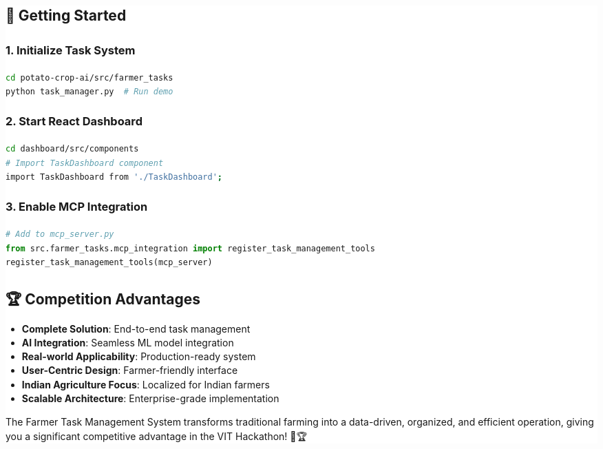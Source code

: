 ## 🚀 Getting Started

### **1. Initialize Task System**
```bash
cd potato-crop-ai/src/farmer_tasks
python task_manager.py  # Run demo
```

### **2. Start React Dashboard**
```bash
cd dashboard/src/components
# Import TaskDashboard component
import TaskDashboard from './TaskDashboard';
```

### **3. Enable MCP Integration**
```python
# Add to mcp_server.py
from src.farmer_tasks.mcp_integration import register_task_management_tools
register_task_management_tools(mcp_server)
```

## 🏆 Competition Advantages

- **Complete Solution**: End-to-end task management
- **AI Integration**: Seamless ML model integration
- **Real-world Applicability**: Production-ready system
- **User-Centric Design**: Farmer-friendly interface
- **Indian Agriculture Focus**: Localized for Indian farmers
- **Scalable Architecture**: Enterprise-grade implementation

The Farmer Task Management System transforms traditional farming into a data-driven, organized, and efficient operation, giving you a significant competitive advantage in the VIT Hackathon! 🥔🏆
